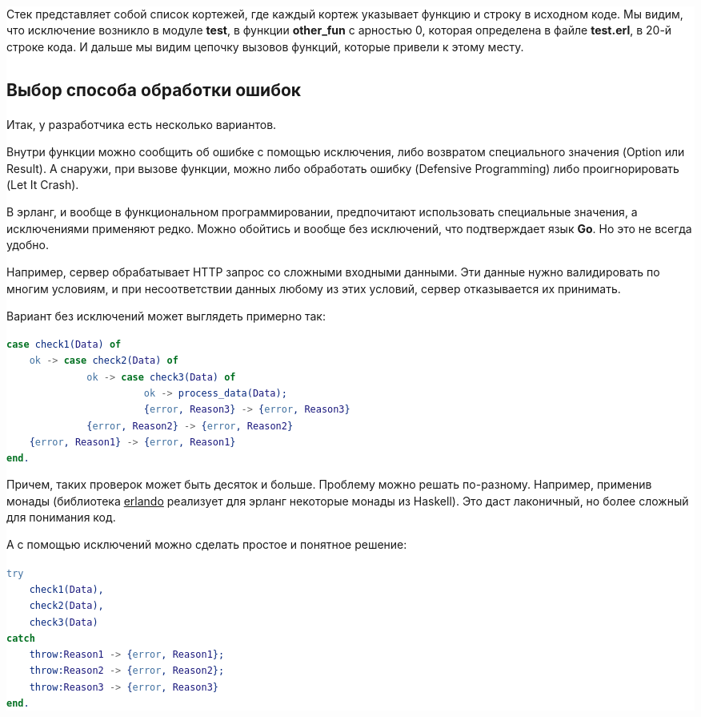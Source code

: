 Стек представляет собой список кортежей, где каждый кортеж указывает
функцию и строку в исходном коде.  Мы видим, что исключение возникло в
модуле **test**, в функции **other_fun** с арностью 0, которая
определена в файле **test.erl**, в 20-й строке кода. И дальше мы видим
цепочку вызовов функций, которые привели к этому месту.


## Выбор способа обработки ошибок

Итак, у разработчика есть несколько вариантов.

Внутри функции можно сообщить об ошибке с помощью исключения, либо
возвратом специального значения (Option или Result).  А снаружи, при
вызове функции, можно либо обработать ошибку (Defensive Programming)
либо проигнорировать (Let It Crash).

В эрланг, и вообще в функциональном программировании, предпочитают
использовать специальные значения, а исключениями применяют редко.
Можно обойтись и вообще без исключений, что подтверждает язык **Go**.
Но это не всегда удобно.

Например, сервер обрабатывает HTTP запрос со сложными входными
данными.  Эти данные нужно валидировать по многим условиям, и при
несоответствии данных любому из этих условий, сервер отказывается их
принимать.

Вариант без исключений может выглядеть примерно так:

```erlang
case check1(Data) of
    ok -> case check2(Data) of
              ok -> case check3(Data) of
                        ok -> process_data(Data);
                        {error, Reason3} -> {error, Reason3}
              {error, Reason2} -> {error, Reason2}
    {error, Reason1} -> {error, Reason1}
end.
```

Причем, таких проверок может быть десяток и больше.
Проблему можно решать по-разному. Например, применив монады
(библиотека [erlando](https://github.com/rabbitmq/erlando)
реализует для эрланг некоторые монады из Haskell).
Это даст лаконичный, но более сложный для понимания код.

А с помощью исключений можно сделать простое и понятное решение:

```erlang
try
    check1(Data),
    check2(Data),
    check3(Data)
catch
    throw:Reason1 -> {error, Reason1};
    throw:Reason2 -> {error, Reason2};
    throw:Reason3 -> {error, Reason3}
end.
```
